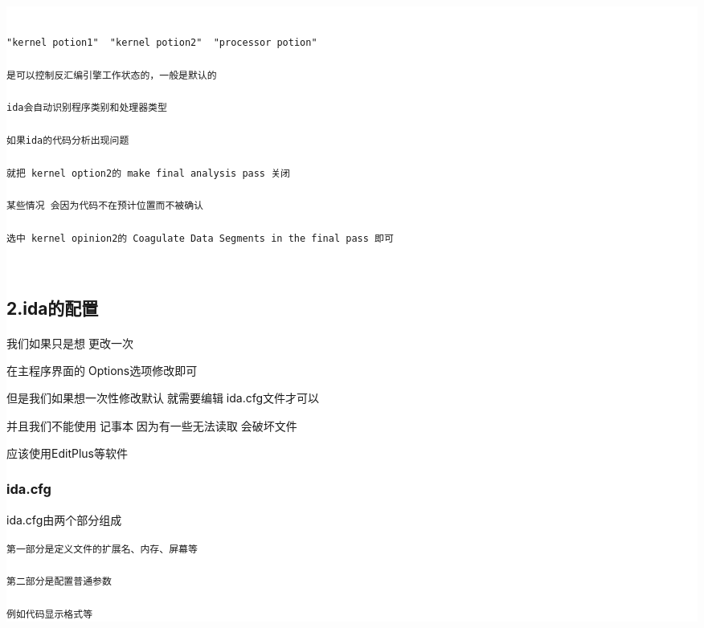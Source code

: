 <img src="https://i-blog.csdnimg.cn/blog_migrate/230b977ae2efc7413f7071d0f52c54bf.png" alt="" style="max-height:261px; box-sizing:content-box;" />




<img src="https://i-blog.csdnimg.cn/blog_migrate/a5d76d18f8fa20d7439731392af90dab.png" alt="" style="max-height:127px; box-sizing:content-box;" />




```cobol
"kernel potion1"  "kernel potion2"  "processor potion"
 
是可以控制反汇编引擎工作状态的，一般是默认的
 
ida会自动识别程序类别和处理器类型
 
如果ida的代码分析出现问题
 
就把 kernel option2的 make final analysis pass 关闭
 
某些情况 会因为代码不在预计位置而不被确认
 
选中 kernel opinion2的 Coagulate Data Segments in the final pass 即可
```





<img src="https://i-blog.csdnimg.cn/blog_migrate/b32ac0a11b9b4236115dbbde8d230022.png" alt="" style="max-height:79px; box-sizing:content-box;" />




<img src="https://i-blog.csdnimg.cn/blog_migrate/e0445ee1bc066adeb543c09fa0dc693a.png" alt="" style="max-height:452px; box-sizing:content-box;" />


## 2.ida的配置

我们如果只是想 更改一次

在主程序界面的 Options选项修改即可

但是我们如果想一次性修改默认 就需要编辑 ida.cfg文件才可以

并且我们不能使用 记事本 因为有一些无法读取 会破坏文件

应该使用EditPlus等软件

### ida.cfg

ida.cfg由两个部分组成

```undefined
第一部分是定义文件的扩展名、内存、屏幕等
 
第二部分是配置普通参数
 
例如代码显示格式等
```
